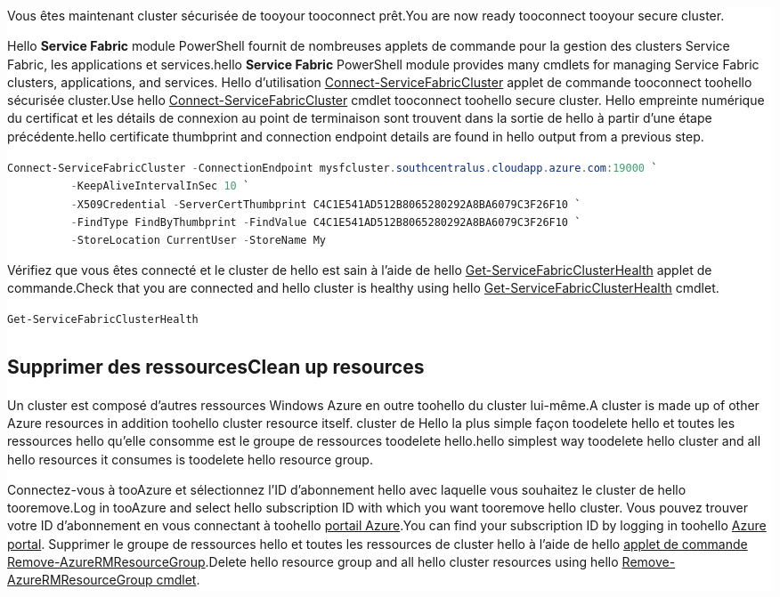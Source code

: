 <span data-ttu-id="02990-174">Vous êtes maintenant cluster sécurisée de tooyour tooconnect prêt.</span><span class="sxs-lookup"><span data-stu-id="02990-174">You are now ready tooconnect tooyour secure cluster.</span></span>

<span data-ttu-id="02990-175">Hello **Service Fabric** module PowerShell fournit de nombreuses applets de commande pour la gestion des clusters Service Fabric, les applications et services.</span><span class="sxs-lookup"><span data-stu-id="02990-175">hello **Service Fabric** PowerShell module provides many cmdlets for managing Service Fabric clusters, applications, and services.</span></span>  <span data-ttu-id="02990-176">Hello d’utilisation [Connect-ServiceFabricCluster](/powershell/module/servicefabric/connect-servicefabriccluster) applet de commande tooconnect toohello sécurisée cluster.</span><span class="sxs-lookup"><span data-stu-id="02990-176">Use hello [Connect-ServiceFabricCluster](/powershell/module/servicefabric/connect-servicefabriccluster) cmdlet tooconnect toohello secure cluster.</span></span> <span data-ttu-id="02990-177">Hello empreinte numérique du certificat et les détails de connexion au point de terminaison sont trouvent dans la sortie de hello à partir d’une étape précédente.</span><span class="sxs-lookup"><span data-stu-id="02990-177">hello certificate thumbprint and connection endpoint details are found in hello output from a previous step.</span></span>

```powershell
Connect-ServiceFabricCluster -ConnectionEndpoint mysfcluster.southcentralus.cloudapp.azure.com:19000 `
          -KeepAliveIntervalInSec 10 `
          -X509Credential -ServerCertThumbprint C4C1E541AD512B8065280292A8BA6079C3F26F10 `
          -FindType FindByThumbprint -FindValue C4C1E541AD512B8065280292A8BA6079C3F26F10 `
          -StoreLocation CurrentUser -StoreName My
```

<span data-ttu-id="02990-178">Vérifiez que vous êtes connecté et le cluster de hello est sain à l’aide de hello [Get-ServiceFabricClusterHealth](/powershell/module/servicefabric/get-servicefabricclusterhealth) applet de commande.</span><span class="sxs-lookup"><span data-stu-id="02990-178">Check that you are connected and hello cluster is healthy using hello [Get-ServiceFabricClusterHealth](/powershell/module/servicefabric/get-servicefabricclusterhealth) cmdlet.</span></span>

```powershell
Get-ServiceFabricClusterHealth
```

## <a name="clean-up-resources"></a><span data-ttu-id="02990-179">Supprimer des ressources</span><span class="sxs-lookup"><span data-stu-id="02990-179">Clean up resources</span></span>

<span data-ttu-id="02990-180">Un cluster est composé d’autres ressources Windows Azure en outre toohello du cluster lui-même.</span><span class="sxs-lookup"><span data-stu-id="02990-180">A cluster is made up of other Azure resources in addition toohello cluster resource itself.</span></span> <span data-ttu-id="02990-181">cluster de Hello la plus simple façon toodelete hello et toutes les ressources hello qu’elle consomme est le groupe de ressources toodelete hello.</span><span class="sxs-lookup"><span data-stu-id="02990-181">hello simplest way toodelete hello cluster and all hello resources it consumes is toodelete hello resource group.</span></span>

<span data-ttu-id="02990-182">Connectez-vous à tooAzure et sélectionnez l’ID d’abonnement hello avec laquelle vous souhaitez le cluster de hello tooremove.</span><span class="sxs-lookup"><span data-stu-id="02990-182">Log in tooAzure and select hello subscription ID with which you want tooremove hello cluster.</span></span>  <span data-ttu-id="02990-183">Vous pouvez trouver votre ID d’abonnement en vous connectant à toohello [portail Azure](http://portal.azure.com).</span><span class="sxs-lookup"><span data-stu-id="02990-183">You can find your subscription ID by logging in toohello [Azure portal](http://portal.azure.com).</span></span> <span data-ttu-id="02990-184">Supprimer le groupe de ressources hello et toutes les ressources de cluster hello à l’aide de hello [applet de commande Remove-AzureRMResourceGroup](/en-us/powershell/module/azurerm.resources/remove-azurermresourcegroup).</span><span class="sxs-lookup"><span data-stu-id="02990-184">Delete hello resource group and all hello cluster resources using hello [Remove-AzureRMResourceGroup cmdlet](/en-us/powershell/module/azurerm.resources/remove-azurermresourcegroup).</span></span>
